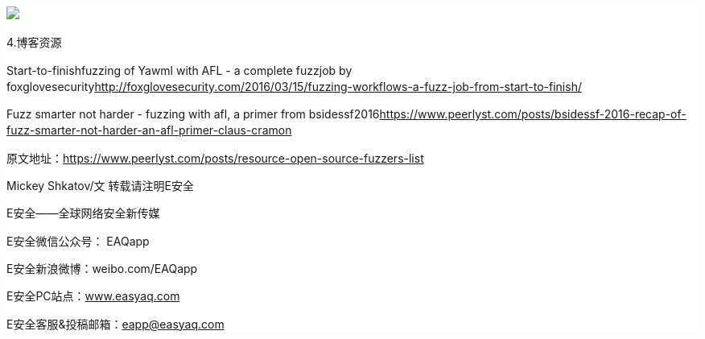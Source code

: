 ![](http://p3.pstatp.com/large/7fa0000648dca0e6bfc)

4.博客资源

Start-to-finishfuzzing of Yawml with AFL - a complete fuzzjob by foxglovesecurity‍http://foxglovesecurity.com/2016/03/15/fuzzing-workflows-a-fuzz-job-from-start-to-finish/

Fuzz smarter not harder - fuzzing with afl, a primer from 
bsidessf2016‍https://www.peerlyst.com/posts/bsidessf-2016-recap-of-fuzz-smarter-not-harder-an-afl-primer-claus-cramon

原文地址：https://www.peerlyst.com/posts/resource-open-source-fuzzers-list

Mickey Shkatov/文 转载请注明E安全

E安全——全球网络安全新传媒

E安全微信公众号： EAQapp

E安全新浪微博：weibo.com/EAQapp

E安全PC站点：www.easyaq.com

E安全客服&投稿邮箱：eapp@easyaq.com